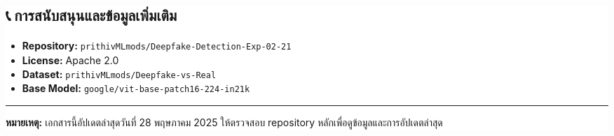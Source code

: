 ## 📞 การสนับสนุนและข้อมูลเพิ่มเติม

- **Repository:** `prithivMLmods/Deepfake-Detection-Exp-02-21`
- **License:** Apache 2.0
- **Dataset:** `prithivMLmods/Deepfake-vs-Real`
- **Base Model:** `google/vit-base-patch16-224-in21k`

---

**หมายเหตุ:** เอกสารนี้อัปเดตล่าสุดวันที่ 28 พฤษภาคม 2025 ให้ตรวจสอบ repository หลักเพื่อดูข้อมูลและการอัปเดตล่าสุด